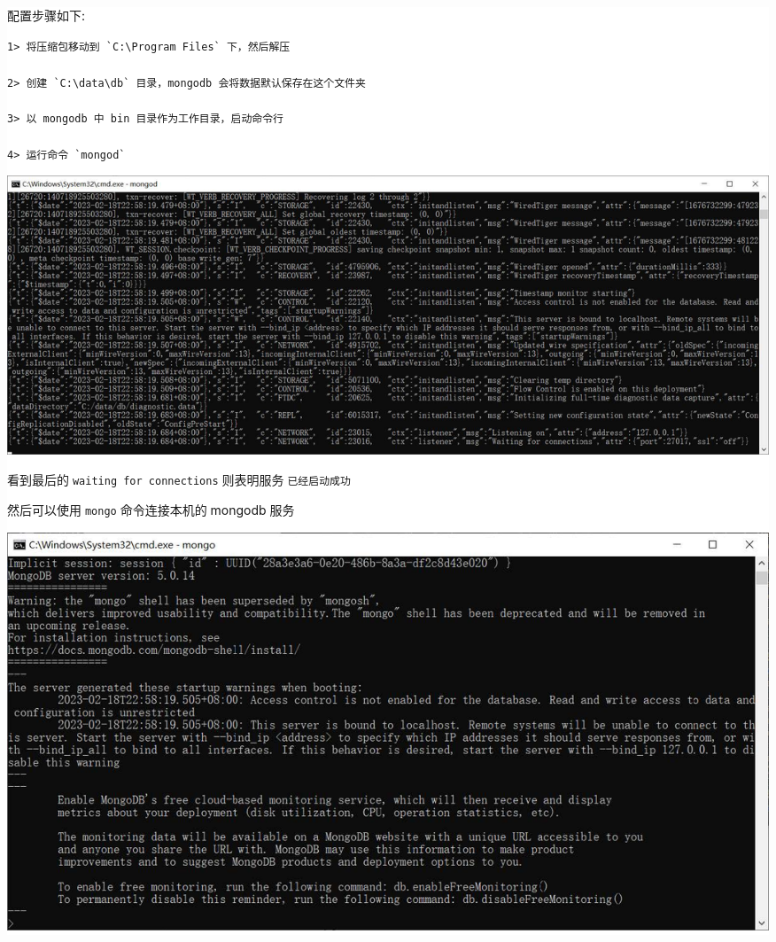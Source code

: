 配置步骤如下:

	1> 将压缩包移动到 `C:\Program Files` 下，然后解压
	
	2> 创建 `C:\data\db` 目录，mongodb 会将数据默认保存在这个文件夹
	
	3> 以 mongodb 中 bin 目录作为工作目录，启动命令行
	
	4> 运行命令 `mongod`

![09_mongodb](./images/mongodb1.jpg)

看到最后的 `waiting for connections` 则表明服务 `已经启动成功`

然后可以使用 `mongo` 命令连接本机的 mongodb 服务

![09_mongodb](./images/mongo.jpg)
